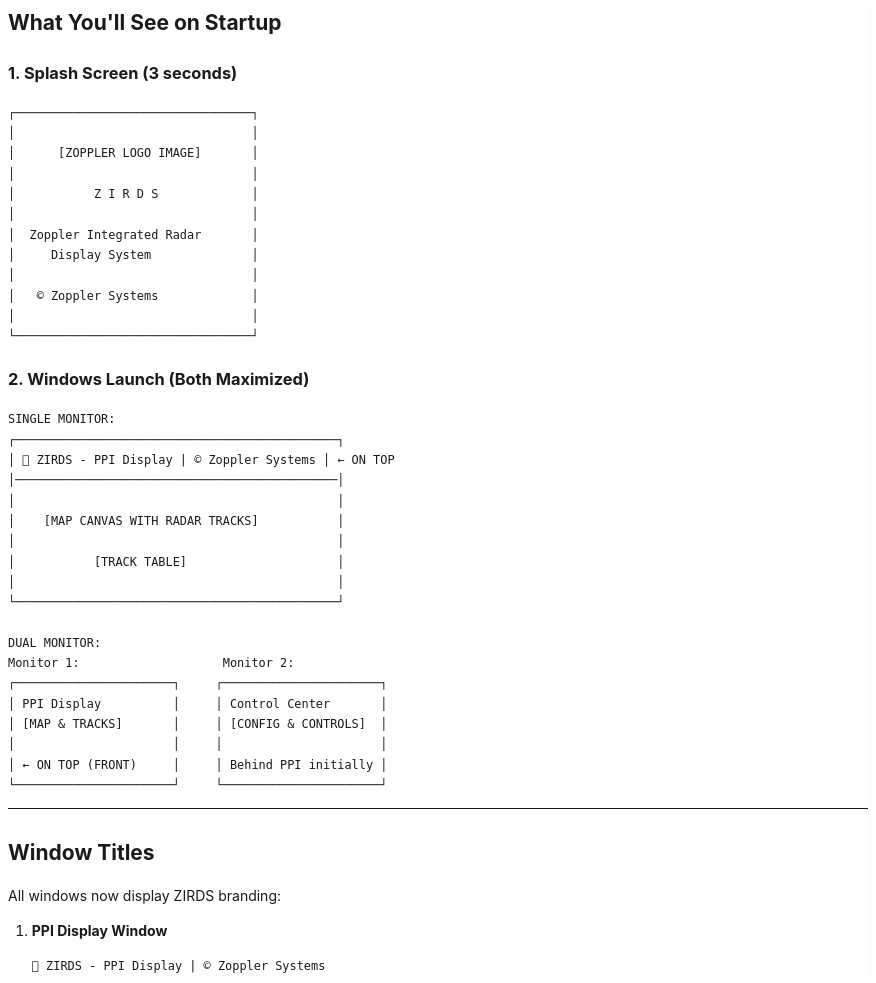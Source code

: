 
## What You'll See on Startup

### 1. Splash Screen (3 seconds)
```
┌─────────────────────────────────┐
│                                 │
│      [ZOPPLER LOGO IMAGE]       │
│                                 │
│           Z I R D S             │
│                                 │
│  Zoppler Integrated Radar       │
│     Display System              │
│                                 │
│   © Zoppler Systems             │
│                                 │
└─────────────────────────────────┘
```

### 2. Windows Launch (Both Maximized)
```
SINGLE MONITOR:
┌─────────────────────────────────────────────┐
│ 🎯 ZIRDS - PPI Display | © Zoppler Systems │ ← ON TOP
│─────────────────────────────────────────────│
│                                             │
│    [MAP CANVAS WITH RADAR TRACKS]           │
│                                             │
│           [TRACK TABLE]                     │
│                                             │
└─────────────────────────────────────────────┘

DUAL MONITOR:
Monitor 1:                    Monitor 2:
┌──────────────────────┐     ┌──────────────────────┐
│ PPI Display          │     │ Control Center       │
│ [MAP & TRACKS]       │     │ [CONFIG & CONTROLS]  │
│                      │     │                      │
│ ← ON TOP (FRONT)     │     │ Behind PPI initially │
└──────────────────────┘     └──────────────────────┘
```

---

## Window Titles

All windows now display ZIRDS branding:

1. **PPI Display Window**
   ```
   🎯 ZIRDS - PPI Display | © Zoppler Systems
   ```
